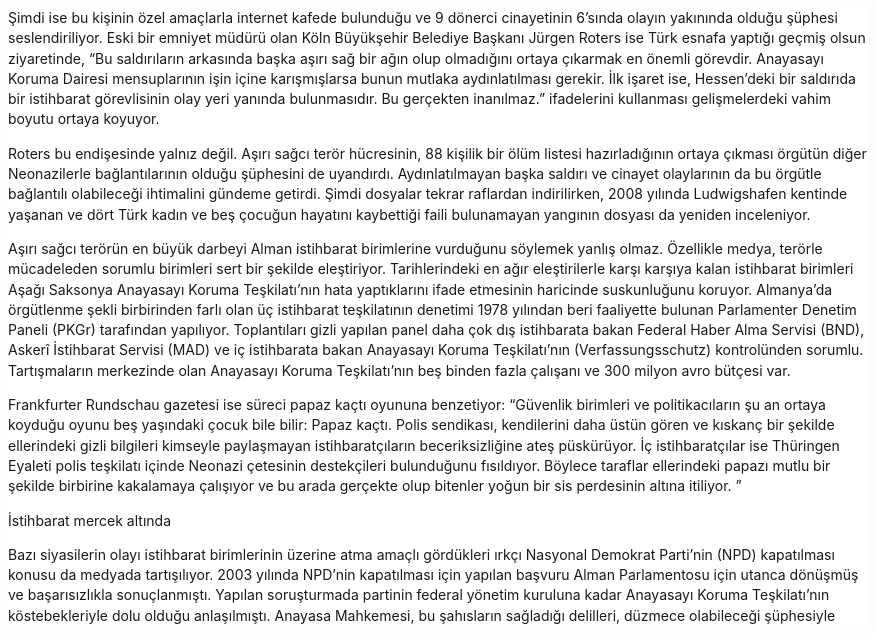    <p class="MsoNormal">
    Şimdi ise bu kişinin özel amaçlarla internet kafede bulunduğu ve 9 dönerci cinayetinin 6’sında olayın yakınında olduğu şüphesi seslendiriliyor. Eski bir emniyet müdürü olan Köln Büyükşehir Belediye Başkanı Jürgen Roters ise Türk esnafa yaptığı geçmiş olsun ziyaretinde, “Bu saldırıların arkasında başka aşırı sağ bir ağın olup olmadığını ortaya çıkarmak en önemli görevdir. Anayasayı Koruma Dairesi mensuplarının işin içine karışmışlarsa bunun mutlaka aydınlatılması gerekir. İlk işaret ise, Hessen’deki bir saldırıda bir istihbarat görevlisinin olay yeri yanında bulunmasıdır. Bu gerçekten inanılmaz.” ifadelerini kullanması gelişmelerdeki vahim boyutu ortaya koyuyor.
   </p>
   <p>
   </p>
   <p class="MsoNormal">
    Roters bu endişesinde yalnız değil. Aşırı sağcı terör hücresinin, 88 kişilik bir ölüm listesi hazırladığının ortaya çıkması örgütün diğer Neonazilerle bağlantılarının olduğu şüphesini de uyandırdı. Aydınlatılmayan başka saldırı ve cinayet olaylarının da bu örgütle bağlantılı olabileceği ihtimalini gündeme getirdi. Şimdi dosyalar tekrar raflardan indirilirken, 2008 yılında Ludwigshafen kentinde yaşanan ve dört Türk kadın ve beş çocuğun hayatını kaybettiği faili bulunamayan yangının dosyası da yeniden inceleniyor.
   </p>
   <p>
   </p>
   <p class="MsoNormal">
    Aşırı sağcı terörün en büyük darbeyi Alman istihbarat birimlerine vurduğunu söylemek yanlış olmaz. Özellikle medya, terörle mücadeleden sorumlu birimleri sert bir şekilde eleştiriyor. Tarihlerindeki en ağır eleştirilerle karşı karşıya kalan istihbarat birimleri Aşağı Saksonya Anayasayı Koruma Teşkilatı’nın hata yaptıklarını ifade etmesinin haricinde suskunluğunu koruyor. Almanya’da örgütlenme şekli birbirinden farlı olan üç istihbarat teşkilatının denetimi 1978 yılından beri faaliyette bulunan Parlamenter Denetim Paneli (PKGr) tarafından yapılıyor. Toplantıları gizli yapılan panel daha çok dış istihbarata bakan Federal Haber Alma Servisi (BND), Askerî İstihbarat Servisi (MAD) ve iç istihbarata bakan Anayasayı Koruma Teşkilatı’nın (Verfassungsschutz) kontrolünden sorumlu. Tartışmaların merkezinde olan Anayasayı Koruma Teşkilatı’nın beş binden fazla çalışanı ve 300 milyon avro bütçesi var.
   </p>
   <p>
   </p>
   <p class="MsoNormal">
    Frankfurter Rundschau gazetesi ise süreci papaz kaçtı oyununa benzetiyor: “Güvenlik birimleri ve politikacıların şu an ortaya koyduğu oyunu beş yaşındaki çocuk bile bilir: Papaz kaçtı. Polis sendikası, kendilerini daha üstün gören ve kıskanç bir şekilde ellerindeki gizli bilgileri kimseyle paylaşmayan istihbaratçıların beceriksizliğine ateş püskürüyor. İç istihbaratçılar ise Thüringen Eyaleti polis teşkilatı içinde Neonazi çetesinin destekçileri bulunduğunu fısıldıyor. Böylece taraflar ellerindeki papazı mutlu bir şekilde birbirine kakalamaya çalışıyor ve bu arada gerçekte olup bitenler yoğun bir sis perdesinin altına itiliyor. ”
   </p>
   <p>
   </p>
   <p class="MsoNormal">
    İstihbarat mercek altında
   </p>
   <p>
   </p>
   <p class="MsoNormal">
    Bazı siyasilerin olayı istihbarat birimlerinin üzerine atma amaçlı gördükleri ırkçı Nasyonal Demokrat Parti’nin (NPD) kapatılması konusu da medyada tartışılıyor. 2003 yılında NPD’nin kapatılması için yapılan başvuru Alman Parlamentosu için utanca dönüşmüş ve başarısızlıkla sonuçlanmıştı. Yapılan soruşturmada partinin federal yönetim kuruluna kadar Anayasayı Koruma Teşkilatı’nın köstebekleriyle dolu olduğu anlaşılmıştı. Anayasa Mahkemesi, bu şahısların sağladığı delilleri, düzmece olabileceği şüphesiyle
    <span>
    </span>